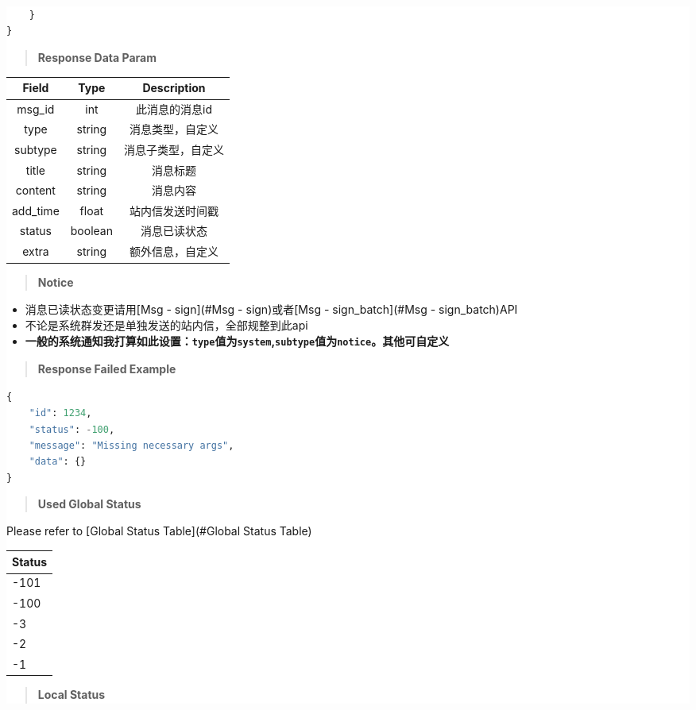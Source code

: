 ```python
    }
}
```

> **Response Data Param**

|  Field   |  Type   |  **Description**   |
| :------: | :-----: | :----------------: |
|  msg_id  |   int   |   此消息的消息id   |
|   type   | string  |  消息类型，自定义  |
| subtype  | string  | 消息子类型，自定义 |
|  title   | string  |      消息标题      |
| content  | string  |      消息内容      |
| add_time |  float  |  站内信发送时间戳  |
|  status  | boolean |    消息已读状态    |
|  extra   | string  |  额外信息，自定义  |

> **Notice**
+ 消息已读状态变更请用[Msg - sign](#Msg - sign)或者[Msg - sign_batch](#Msg - sign_batch)API
+ 不论是系统群发还是单独发送的站内信，全部规整到此api
+ **一般的系统通知我打算如此设置：`type`值为`system`,`subtype`值为`notice`。其他可自定义**

> **Response Failed Example**

```python
{
    "id": 1234, 
    "status": -100, 
    "message": "Missing necessary args", 
    "data": {}
}
```

> **Used Global Status**

Please refer to [Global Status Table](#Global Status Table)

| Status |
| ------ |
| -101   |
| -100   |
| -3     |
| -2     |
| -1     |

> **Local Status**
